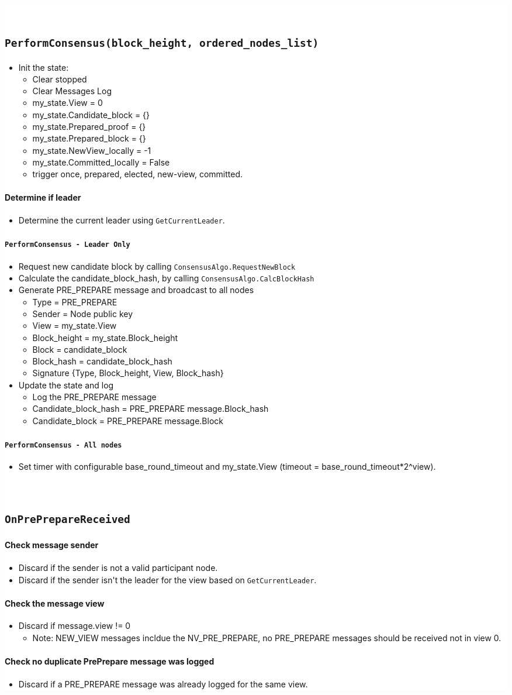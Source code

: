 &nbsp;
## `PerformConsensus(block_height, ordered_nodes_list)`
* Init the state:
  * Clear stopped
  * Clear Messages Log
  * my_state.View = 0
  * my_state.Candidate_block = {}
  * my_state.Prepared_proof = {}
  * my_state.Prepared_block = {} 
  * my_state.NewView_locally = -1
  * my_state.Committed_locally = False  
  * trigger once, prepared, elected, new-view, committed.

#### Determine if leader
* Determine the current leader using `GetCurrentLeader`.

#### `PerformConsensus - Leader Only`
* Request new candidate block by calling `ConsensusAlgo.RequestNewBlock`
* Calculate the candidate_block_hash, by calling `ConsensusAlgo.CalcBlockHash`
* Generate PRE_PREPARE message and broadcast to all nodes
  * Type = PRE_PREPARE
  * Sender = Node public key
  * View = my_state.View
  * Block_height = my_state.Block_height
  * Block = candidate_block
  * Block_hash = candidate_block_hash
  * Signature {Type, Block_height, View, Block_hash}
* Update the state and log
  * Log the PRE_PREPARE message
  * Candidate_block_hash = PRE_PREPARE message.Block_hash
  * Candidate_block = PRE_PREPARE message.Block

#### `PerformConsensus - All nodes`
* Set timer with configurable base_round_timeout and my_state.View (timeout = base_round_timeout*2^view).


&nbsp;
## `OnPrePrepareReceived` 

#### Check message sender
* Discard if the sender is not a valid participant node.
* Discard if the sender isn't the leader for the view based on `GetCurrentLeader`.

#### Check the message view
* Discard if message.view != 0
  * Note: NEW_VIEW messages incldue the NV_PRE_PREPARE, no PRE_PREPARE messages should be received not in view 0.

#### Check no duplicate PrePrepare message was logged
* Discard if a PRE_PREPARE message was already logged for the same view.
